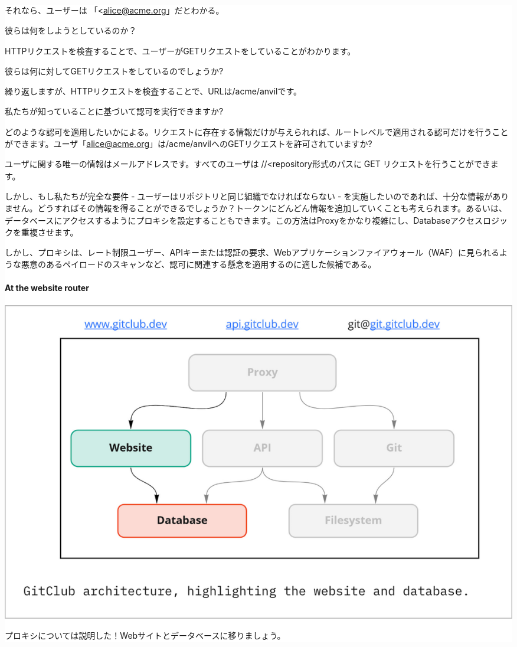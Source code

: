 それなら、ユーザーは 「<<alice@acme.org>」だとわかる。

彼らは何をしようとしているのか？

HTTPリクエストを検査することで、ユーザーがGETリクエストをしていることがわかります。

彼らは何に対してGETリクエストをしているのでしょうか?

繰り返しますが、HTTPリクエストを検査することで、URLは/acme/anvilです。

私たちが知っていることに基づいて認可を実行できますか?

どのような認可を適用したいかによる。リクエストに存在する情報だけが与えられれば、ルートレベルで適用される認可だけを行うことができます。ユーザ「<alice@acme.org>」は/acme/anvilへのGETリクエストを許可されていますか?

ユーザに関する唯一の情報はメールアドレスです。すべてのユーザは /<owner>/<repository形式のパスに GET リクエストを行うことができます。

しかし、もし私たちが完全な要件 - ユーザーはリポジトリと同じ組織でなければならない - を実施したいのであれば、十分な情報がありません。どうすればその情報を得ることができるでしょうか？トークンにどんどん情報を追加していくことも考えられます。あるいは、データベースにアクセスするようにプロキシを設定することもできます。この方法はProxyをかなり複雑にし、Databaseアクセスロジックを重複させます。

しかし、プロキシは、レート制限ユーザー、APIキーまたは認証の要求、Webアプリケーションファイアウォール（WAF）に見られるような悪意のあるペイロードのスキャンなど、認可に関連する懸念を適用するのに適した候補である。

#### At the website router

![alt text](<assets/CleanShot 2024-10-24 at 23.31.17@2x.png>)

プロキシについては説明した！Webサイトとデータベースに移りましょう。
